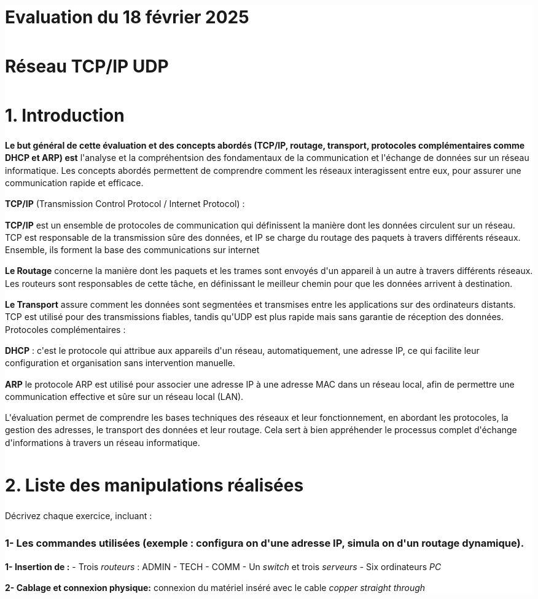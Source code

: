 # Evaluation du 18 février 2025
# Réseau TCP/IP UDP

# 1. Introduction
**Le but général de cette évaluation et des concepts abordés (TCP/IP,
routage, transport, protocoles complémentaires comme DHCP et ARP) est** l'analyse et la compréhentsion des fondamentaux de la communication et l'échange de données sur un réseau informatique. Les concepts abordés permettent de comprendre comment les  réseaux interagissent entre eux, pour assurer une communication rapide et efficace.

**TCP/IP** (Transmission Control Protocol / Internet Protocol) :

**TCP/IP** est un ensemble de protocoles de communication qui définissent la manière dont les données circulent sur un réseau. TCP est responsable de la transmission sûre des données, et IP se charge du routage des paquets à travers différents réseaux. Ensemble, ils forment la base des communications sur internet 

**Le Routage** concerne la manière dont les paquets et les trames sont envoyés d'un appareil à  un autre à travers différents réseaux. Les routeurs sont responsables de cette tâche, en définissant le meilleur chemin pour que les données arrivent à destination.

**Le Transport** assure comment les données sont segmentées et transmises entre les applications sur des ordinateurs distants. TCP est utilisé pour des transmissions fiables, tandis qu'UDP est plus rapide mais sans garantie de réception des données.
Protocoles complémentaires :

**DHCP** : c'est le protocole qui attribue aux appareils d'un réseau, automatiquement, une adresse IP, ce qui facilite leur configuration et organisation sans intervention manuelle.

**ARP**  le protocole ARP est utilisé pour associer une adresse IP à une adresse MAC dans un réseau local, afin de permettre une communication effective et sûre sur  un réseau local (LAN).

L'évaluation permet de comprendre les bases techniques des réseaux et leur fonctionnement, en abordant les protocoles, la gestion des adresses, le transport des données et leur routage. Cela sert à bien appréhender le processus complet d'échange d'informations à travers un réseau informatique.

# 2. Liste des manipulations réalisées  
Décrivez chaque exercice, incluant : 

### 1- Les commandes utilisées (exemple : configura on d'une adresse IP, simula on d'un routage dynamique). 

**1- Insertion de :**
    - Trois *routeurs* : ADMIN - TECH - COMM
	- Un *switch* et trois *serveurs*
	- Six ordinateurs *PC*
	
**2- Cablage et connexion physique:** connexion du matériel inséré avec le cable *copper straight through* 
